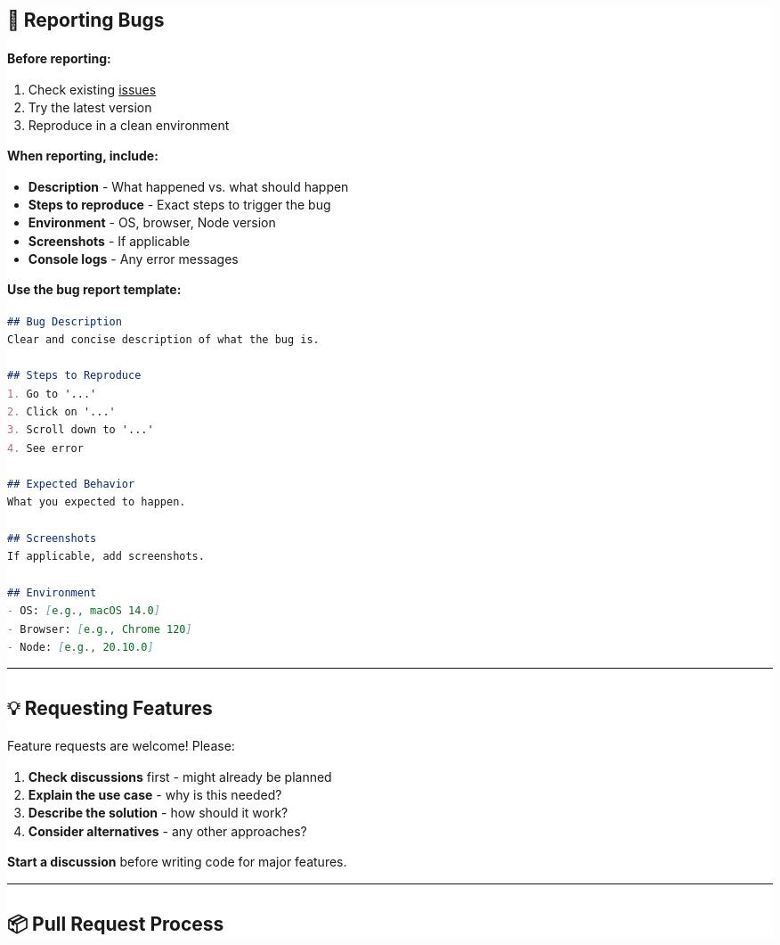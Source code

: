 
## 🐛 Reporting Bugs

**Before reporting:**
1. Check existing [issues](https://github.com/zenvel/launchtool/issues)
2. Try the latest version
3. Reproduce in a clean environment

**When reporting, include:**
- **Description** - What happened vs. what should happen
- **Steps to reproduce** - Exact steps to trigger the bug
- **Environment** - OS, browser, Node version
- **Screenshots** - If applicable
- **Console logs** - Any error messages

**Use the bug report template:**
```markdown
## Bug Description
Clear and concise description of what the bug is.

## Steps to Reproduce
1. Go to '...'
2. Click on '...'
3. Scroll down to '...'
4. See error

## Expected Behavior
What you expected to happen.

## Screenshots
If applicable, add screenshots.

## Environment
- OS: [e.g., macOS 14.0]
- Browser: [e.g., Chrome 120]
- Node: [e.g., 20.10.0]
```

---

## 💡 Requesting Features

Feature requests are welcome! Please:

1. **Check discussions** first - might already be planned
2. **Explain the use case** - why is this needed?
3. **Describe the solution** - how should it work?
4. **Consider alternatives** - any other approaches?

**Start a discussion** before writing code for major features.

---

## 📦 Pull Request Process
